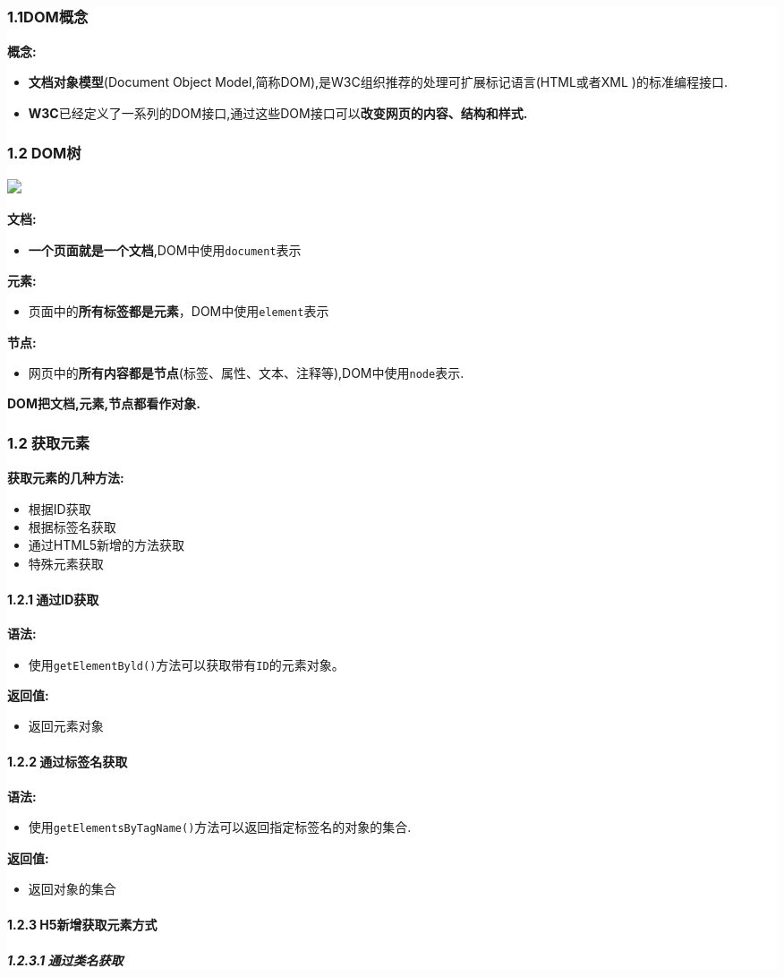 ### 1.1DOM概念

**概念:**

- **文档对象模型**(Document Object Model,简称DOM),是W3C组织推荐的处理可扩展标记语言(HTML或者XML )的标准编程接口.

- **W3C**已经定义了一系列的DOM接口,通过这些DOM接口可以**改变网页的内容、结构和样式.**

### 1.2 DOM树

![](https://gitee.com/pepedd864/cdn-repos/raw/master/img/8a9aebd4e608874650155d7bba164cef.png)

**文档:**

- **一个页面就是一个文档**,DOM中使用`document`表示

**元素:**

- 页面中的**所有标签都是元素**，DOM中使用`element`表示

**节点:**

- 网页中的**所有内容都是节点**(标签、属性、文本、注释等),DOM中使用`node`表示.

**DOM把文档,元素,节点都看作对象.**

### 1.2 获取元素

**获取元素的几种方法:**

- 根据ID获取
- 根据标签名获取
- 通过HTML5新增的方法获取
- 特殊元素获取

#### 1.2.1 通过ID获取

**语法:**

- 使用`getElementByld()`方法可以获取带有`ID`的元素对象。

**返回值:**

- 返回元素对象

#### 1.2.2 通过标签名获取

**语法:**

- 使用`getElementsByTagName()`方法可以返回指定标签名的对象的集合.

**返回值:**

- 返回对象的集合

#### 1.2.3 H5新增获取元素方式

##### 1.2.3.1 通过类名获取
